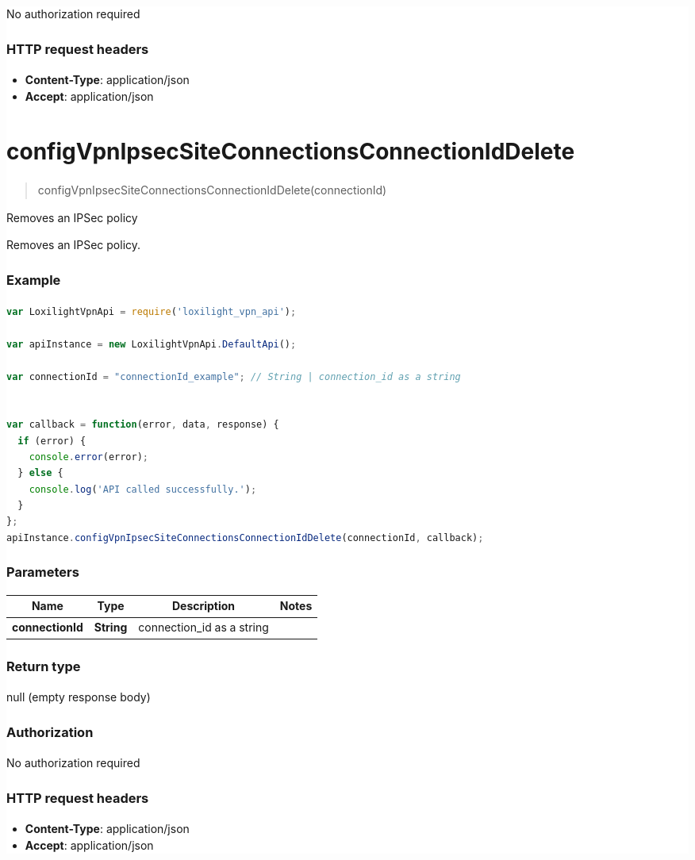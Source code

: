 No authorization required

### HTTP request headers

 - **Content-Type**: application/json
 - **Accept**: application/json

<a name="configVpnIpsecSiteConnectionsConnectionIdDelete"></a>
# **configVpnIpsecSiteConnectionsConnectionIdDelete**
> configVpnIpsecSiteConnectionsConnectionIdDelete(connectionId)

Removes an IPSec policy

Removes an IPSec policy.

### Example
```javascript
var LoxilightVpnApi = require('loxilight_vpn_api');

var apiInstance = new LoxilightVpnApi.DefaultApi();

var connectionId = "connectionId_example"; // String | connection_id as a string


var callback = function(error, data, response) {
  if (error) {
    console.error(error);
  } else {
    console.log('API called successfully.');
  }
};
apiInstance.configVpnIpsecSiteConnectionsConnectionIdDelete(connectionId, callback);
```

### Parameters

Name | Type | Description  | Notes
------------- | ------------- | ------------- | -------------
 **connectionId** | **String**| connection_id as a string | 

### Return type

null (empty response body)

### Authorization

No authorization required

### HTTP request headers

 - **Content-Type**: application/json
 - **Accept**: application/json
